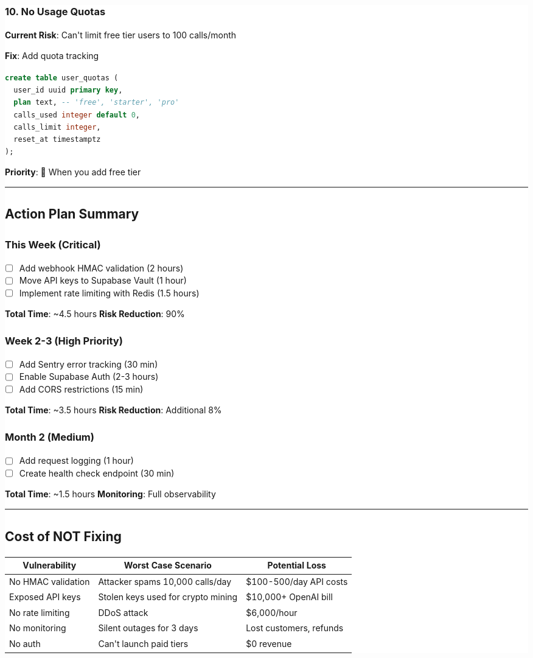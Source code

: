 ### 10. No Usage Quotas
**Current Risk**: Can't limit free tier users to 100 calls/month

**Fix**: Add quota tracking
```sql
create table user_quotas (
  user_id uuid primary key,
  plan text, -- 'free', 'starter', 'pro'
  calls_used integer default 0,
  calls_limit integer,
  reset_at timestamptz
);
```

**Priority**: 🔵 When you add free tier

---

## Action Plan Summary

### This Week (Critical)
- [ ] Add webhook HMAC validation (2 hours)
- [ ] Move API keys to Supabase Vault (1 hour)
- [ ] Implement rate limiting with Redis (1.5 hours)

**Total Time**: ~4.5 hours
**Risk Reduction**: 90%

### Week 2-3 (High Priority)
- [ ] Add Sentry error tracking (30 min)
- [ ] Enable Supabase Auth (2-3 hours)
- [ ] Add CORS restrictions (15 min)

**Total Time**: ~3.5 hours
**Risk Reduction**: Additional 8%

### Month 2 (Medium)
- [ ] Add request logging (1 hour)
- [ ] Create health check endpoint (30 min)

**Total Time**: ~1.5 hours
**Monitoring**: Full observability

---

## Cost of NOT Fixing

| Vulnerability | Worst Case Scenario | Potential Loss |
|--------------|---------------------|----------------|
| No HMAC validation | Attacker spams 10,000 calls/day | $100-500/day API costs |
| Exposed API keys | Stolen keys used for crypto mining | $10,000+ OpenAI bill |
| No rate limiting | DDoS attack | $6,000/hour |
| No monitoring | Silent outages for 3 days | Lost customers, refunds |
| No auth | Can't launch paid tiers | $0 revenue |
